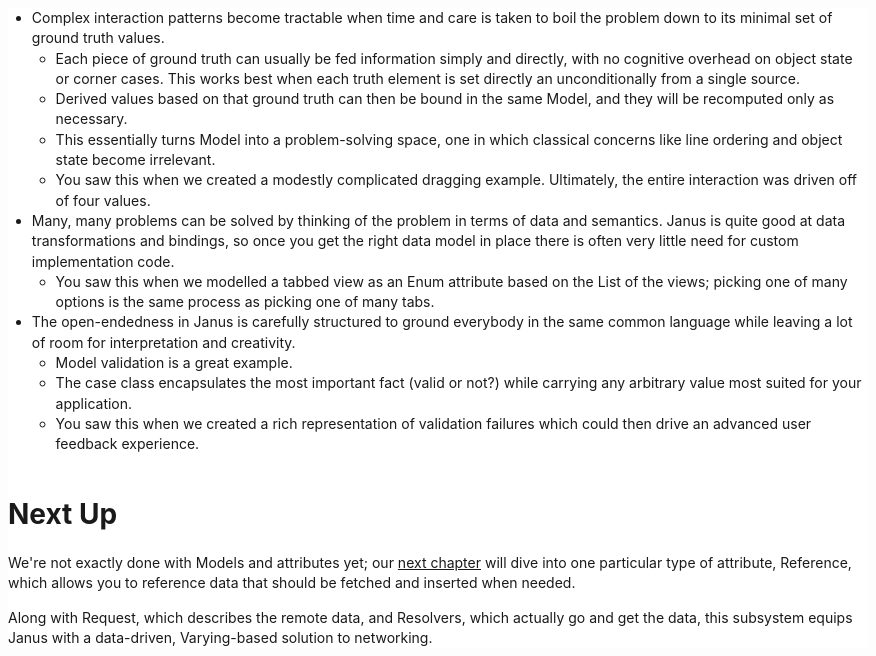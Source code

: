* Complex interaction patterns become tractable when time and care is taken to
  boil the problem down to its minimal set of ground truth values.
  * Each piece of ground truth can usually be fed information simply and directly,
    with no cognitive overhead on object state or corner cases. This works best
    when each truth element is set directly an unconditionally from a single source.
  * Derived values based on that ground truth can then be bound in the same Model,
    and they will be recomputed only as necessary.
  * This essentially turns Model into a problem-solving space, one in which classical
    concerns like line ordering and object state become irrelevant.
  * You saw this when we created a modestly complicated dragging example. Ultimately,
    the entire interaction was driven off of four values.
* Many, many problems can be solved by thinking of the problem in terms of data
  and semantics. Janus is quite good at data transformations and bindings, so once
  you get the right data model in place there is often very little need for custom
  implementation code.
  * You saw this when we modelled a tabbed view as an Enum attribute based on the
    List of the views; picking one of many options is the same process as picking
    one of many tabs.
* The open-endedness in Janus is carefully structured to ground everybody in the
  same common language while leaving a lot of room for interpretation and creativity.
  * Model validation is a great example.
  * The case class encapsulates the most important fact (valid or not?) while
    carrying any arbitrary value most suited for your application.
  * You saw this when we created a rich representation of validation failures
    which could then drive an advanced user feedback experience.

Next Up
=======

We're not exactly done with Models and attributes yet; our [next chapter](/theory/requests-resolvers-references)
will dive into one particular type of attribute, Reference, which allows you to
reference data that should be fetched and inserted when needed.

Along with Request, which describes the remote data, and Resolvers, which actually
go and get the data, this subsystem equips Janus with a data-driven, Varying-based
solution to networking.

